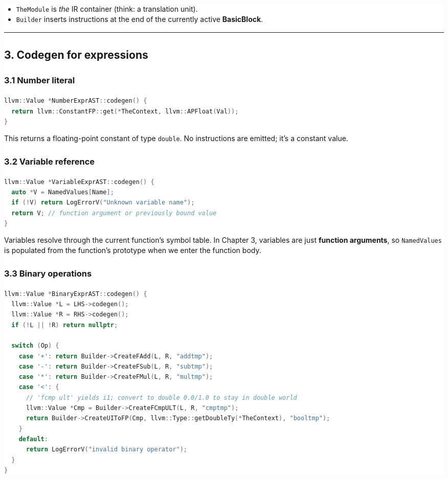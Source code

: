 - `TheModule` is *the* IR container (think: a translation unit).  
- `Builder` inserts instructions at the end of the currently active **BasicBlock**.

---

## 3. Codegen for expressions

### 3.1 Number literal

```cpp
llvm::Value *NumberExprAST::codegen() {
  return llvm::ConstantFP::get(*TheContext, llvm::APFloat(Val));
}
```

This returns a floating-point constant of type `double`. No instructions are emitted; it’s a constant value.

### 3.2 Variable reference

```cpp
llvm::Value *VariableExprAST::codegen() {
  auto *V = NamedValues[Name];
  if (!V) return LogErrorV("Unknown variable name");
  return V; // function argument or previously bound value
}
```

Variables resolve through the current function’s symbol table. In Chapter 3, variables are just **function arguments**, so `NamedValues` is populated from the function’s prototype when we enter the function body.

### 3.3 Binary operations

```cpp
llvm::Value *BinaryExprAST::codegen() {
  llvm::Value *L = LHS->codegen();
  llvm::Value *R = RHS->codegen();
  if (!L || !R) return nullptr;

  switch (Op) {
    case '+': return Builder->CreateFAdd(L, R, "addtmp");
    case '-': return Builder->CreateFSub(L, R, "subtmp");
    case '*': return Builder->CreateFMul(L, R, "multmp");
    case '<': {
      // 'fcmp ult' yields i1; convert to double 0.0/1.0 to stay in double world
      llvm::Value *Cmp = Builder->CreateFCmpULT(L, R, "cmptmp");
      return Builder->CreateUIToFP(Cmp, llvm::Type::getDoubleTy(*TheContext), "booltmp");
    }
    default:
      return LogErrorV("invalid binary operator");
  }
}
```
